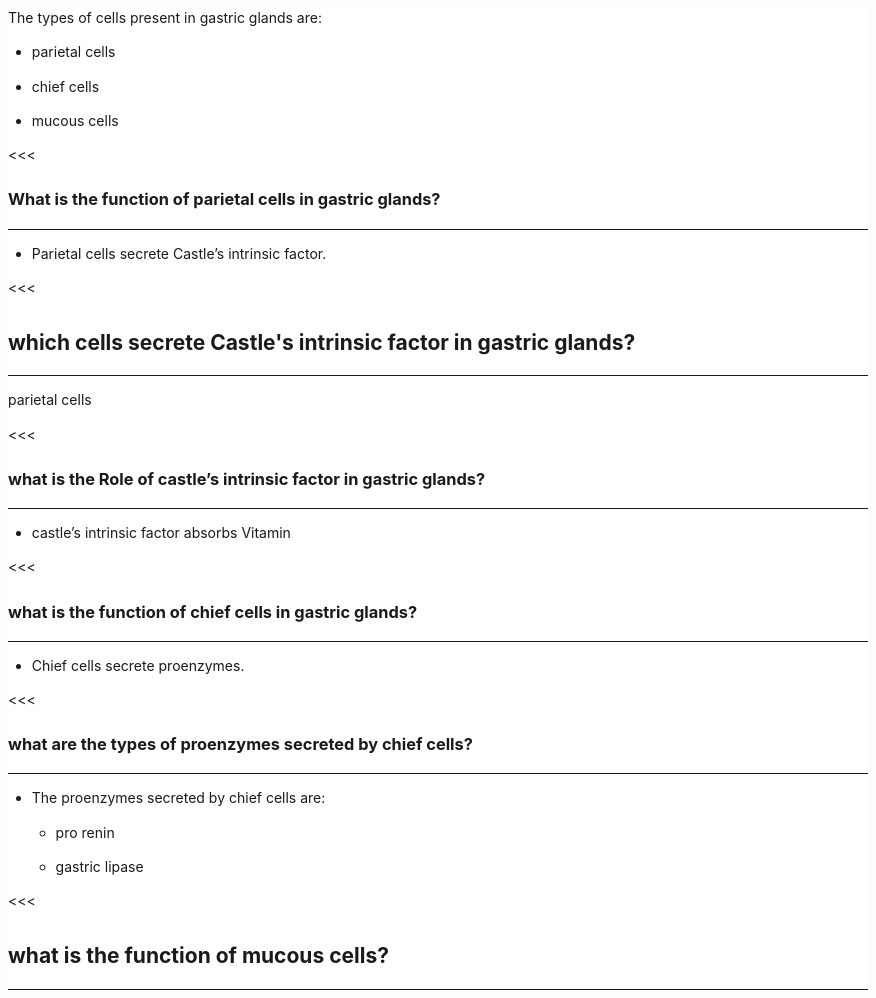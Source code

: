 The types of cells present in gastric glands are:

-   parietal cells

-   chief cells

-   mucous cells

>>> 
<<<
### What is the function of parietal cells in gastric glands?
---

-   Parietal cells secrete Castle’s intrinsic factor.



>>> 
<<<
## which cells secrete Castle's intrinsic factor in gastric glands?
---

parietal cells

>>> 
<<<
### what is the Role of castle’s intrinsic factor in gastric glands?
---

-   castle’s intrinsic factor absorbs Vitamin

>>> 
<<<
### what is the function of chief cells in gastric glands?
---

-   Chief cells secrete proenzymes.


>>> 
<<<
### what are the types of proenzymes secreted by chief cells?
---

-   The proenzymes secreted by chief cells are:

    -   pro renin

    -   gastric lipase

>>> 
<<<
## what is the function of mucous cells?
---
